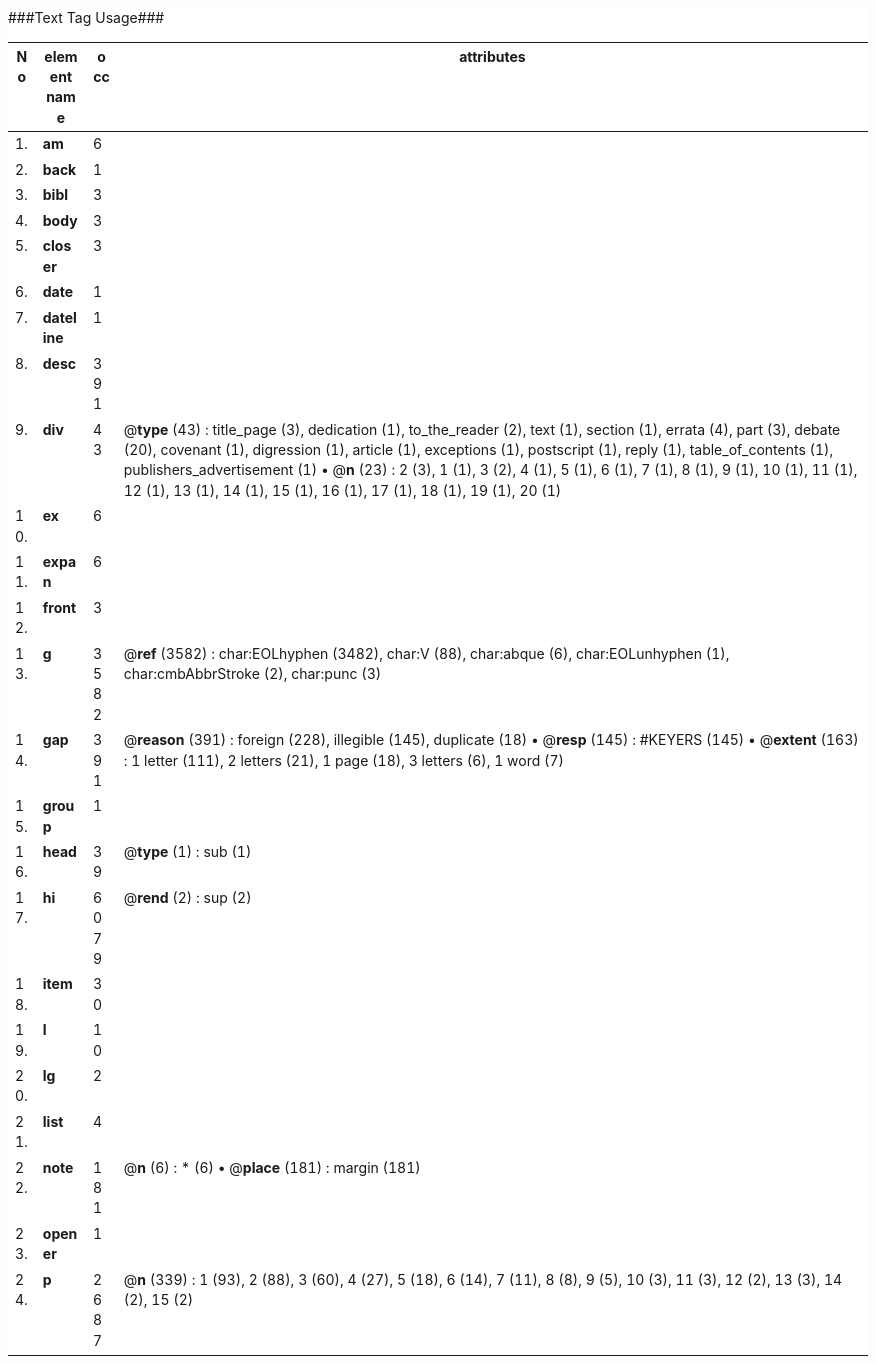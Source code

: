 
###Text Tag Usage###

|No|element name|occ|attributes|
|---|---|---|---|
|1.|__am__|6||
|2.|__back__|1||
|3.|__bibl__|3||
|4.|__body__|3||
|5.|__closer__|3||
|6.|__date__|1||
|7.|__dateline__|1||
|8.|__desc__|391||
|9.|__div__|43| @__type__ (43) : title_page (3), dedication (1), to_the_reader (2), text (1), section (1), errata (4), part (3), debate (20), covenant (1), digression (1), article (1), exceptions (1), postscript (1), reply (1), table_of_contents (1), publishers_advertisement (1)  •  @__n__ (23) : 2 (3), 1 (1), 3 (2), 4 (1), 5 (1), 6 (1), 7 (1), 8 (1), 9 (1), 10 (1), 11 (1), 12 (1), 13 (1), 14 (1), 15 (1), 16 (1), 17 (1), 18 (1), 19 (1), 20 (1)|
|10.|__ex__|6||
|11.|__expan__|6||
|12.|__front__|3||
|13.|__g__|3582| @__ref__ (3582) : char:EOLhyphen (3482), char:V (88), char:abque (6), char:EOLunhyphen (1), char:cmbAbbrStroke (2), char:punc (3)|
|14.|__gap__|391| @__reason__ (391) : foreign (228), illegible (145), duplicate (18)  •  @__resp__ (145) : #KEYERS (145)  •  @__extent__ (163) : 1 letter (111), 2 letters (21), 1 page (18), 3 letters (6), 1 word (7)|
|15.|__group__|1||
|16.|__head__|39| @__type__ (1) : sub (1)|
|17.|__hi__|6079| @__rend__ (2) : sup (2)|
|18.|__item__|30||
|19.|__l__|10||
|20.|__lg__|2||
|21.|__list__|4||
|22.|__note__|181| @__n__ (6) : * (6)  •  @__place__ (181) : margin (181)|
|23.|__opener__|1||
|24.|__p__|2687| @__n__ (339) : 1 (93), 2 (88), 3 (60), 4 (27), 5 (18), 6 (14), 7 (11), 8 (8), 9 (5), 10 (3), 11 (3), 12 (2), 13 (3), 14 (2), 15 (2)|
